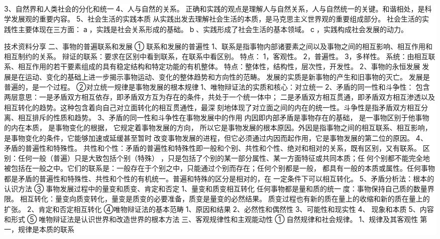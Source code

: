 3、自然界和人类社会的分化和统一
4、人与自然的关系。
正确和实践的观点是理解人与自然关系，人与自然统一的关键。和谐相处，是科学发展观的重要内容。
5、社会生活的实践本质
从实践出发去理解社会生活的本质，是马克思主义世界观的重要组成部分。
社会生活的实践性主要体现在三方面： a ，实践是社会关系形成的基础。
b 、实践形成了社会生活的基本领域。
c ，实践构成社会发展的动力。
  
技术资料分享
二、事物的普遍联系和发展
① 联系和发展的普遍性
1、联系是指事物内部诸要素之间以及事物之间的相互影响、相互作用和相互制约的关系。
辩证的联系：要求在区别中看到联系，在联系中看区别。
特点： 1，客观性。 2，普遍性。 3，多样性。
系统：由相互联系、相互作用的若干要素组成的具有稳定结构和特定功能的有机整体。
特点：整体性，结构性，层次性，开发性。
2、事物的永恒发展
发展是在运动、变化的基础上进一步揭示事物运动、变化的整体趋势和方向性的范畴。
发展的实质是新事物的产生和旧事物的灭亡。
发展是普遍的，是一个过程。
②对立统一规律是事物发展的根本规律
1、唯物辩证法的实质和核心：对立统一
2、矛盾的同一性和斗争性：
包含两层意思：一是矛盾双方相互依存，即矛盾双方互为存在的条件，共处于一个统一体中；
二是矛盾双方相互贯通，即矛盾双方相互渗透以及相互转化的趋势。这种包含着向自己对立面转化的相互贯通性，最深
刻地体现了对立面之间的内在的统一性。斗争性是指矛盾双方相互分离、相互排斥的性质和趋势。
3、矛盾的同一性和斗争性在事物发展中的作用
内因即内部矛盾是事物存在的基础， 是一事物区别于他事物的内在本质， 是事物变化的根据， 它规定着事物发展的方向，
所以它是事物发展的根本原因。外因是指事物之间的相互联系、相互影响，是事物变化的条件，它能够加速或延缓甚至暂时
改变事物发展的进程，但它必须通过内因而起作用，它是事物发展的第二位的原因。
4、 矛盾的普遍性和特殊性。
共性和个性：矛盾的普遍性和特殊性即一般和个别、共性和个性、绝对和相对的关系，既有区别，又有联系。
区别：任何一般（普遍）只是大致包括个别（特殊） ，只是包括了个别的某一部分属性、某一方面特征或共同本质；任
何个别都不能完全地被包括在一般之中。它们的联系是：一般存在于个别之中，只能通过个别而存在；任何个别都是一般，
都具有一般的本质或属性。任何事物都是矛盾的普遍性和特殊性、共性和个性的有机统一。普遍和特殊的区分是相对的，在
一定条件下可以相互转化。
5、矛盾分析法：根本的认识方法
③ 事物发展过程中的量变和质变、肯定和否定
1、量变和质变相互转化
任何事物都是量和质的统一
度：事物保持自己质的数量界限。
相互转化：量变向质变转化，量变是质变的必要准备，质变是量变的必然结果。
质变过程也有新的质在量上的收缩和新的质在量上的扩张。
2、肯定和否定相互转化
④唯物辩证法的基本范畴
1、原因和结果
2、必然性和偶然性
3、可能性和现实性
4、 现象和本质
5、内容和形式
⑤ 唯物辩证法是认识世界和改造世界的根本方法
三、客观规律性和主观能动性
① 自然规律和社会规律。
1、规律及其客观性
第一，规律是本质的联系
  